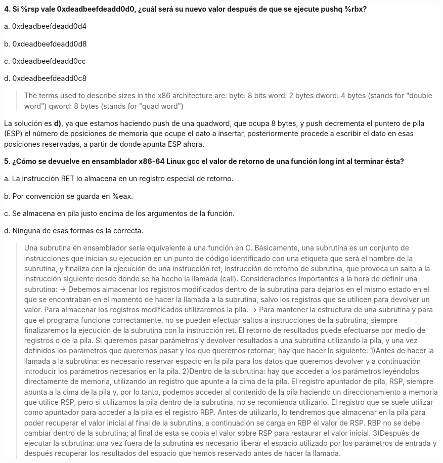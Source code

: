 **4. Si %rsp vale 0xdeadbeefdeadd0d0, ¿cuál será su nuevo valor después de que se ejecute pushq %rbx?**

  a. 0xdeadbeefdeadd0d4

  b. 0xdeadbeefdeadd0d8

  c. 0xdeadbeefdeadd0cc

  d. 0xdeadbeefdeadd0c8

  >The terms used to describe sizes in the x86 architecture are:
    byte: 8 bits
    word: 2 bytes
    dword: 4 bytes (stands for "double word")
    qword: 8 bytes (stands for "quad word")


  La solución es **d)**, ya que estamos haciendo push de una quadword, que ocupa 8 bytes, y push decrementa el puntero de pila (ESP) el número de posiciones de memoria que ocupe el dato a insertar, posteriormente procede a escribir el dato en esas posiciones reservadas, a partir de donde apunta ESP ahora.

**5. ¿Cómo se devuelve en ensamblador x86-64 Linux gcc el valor de retorno de una función long int al terminar ésta?**

  a. La instrucción RET lo almacena en un registro especial de retorno.

  b. Por convención se guarda en %eax.

  c. Se almacena en pila justo encima de los argumentos de la función.

  d. Ninguna de esas formas es la correcta.

  >Una subrutina en ensamblador sería equivalente a una función en C. Básicamente, una subrutina es un conjunto de instrucciones que inician su ejecución en un punto de código identificado con una etiqueta que será el nombre de la subrutina, y finaliza con la ejecución de una instrucción ret, instrucción de retorno de subrutina, que provoca un salto a la instrucción siguiente desde donde se ha hecho la llamada (call).
  Consideraciones importantes a la hora de definir una subrutina:
  -> Debemos almacenar los registros modificados dentro de la subrutina para dejarlos en el mismo estado en el que se encontraban en el momento de hacer la llamada a la subrutina, salvo los registros que se utilicen para devolver un valor. Para almacenar los registros modificados utilizaremos la pila.
  -> Para mantener la estructura de una subrutina y para que el programa funcione correctamente, no se pueden efectuar saltos a instrucciones de la subrutina; siempre finalizaremos la ejecución de la subrutina con la instrucción ret.
  El retorno de resultados puede efectuarse por medio de registros o de la pila.
  Si queremos pasar parámetros y devolver resultados a una subrutina utilizando la pila, y una vez definidos los parámetros que queremos pasar y los que queremos retornar, hay que hacer lo siguiente:
  1)Antes de hacer la llamada a la subrutina: es necesario reservar espacio en la pila para los datos que queremos devolver y a continuación introducir los parámetros necesarios en la pila.
  2)Dentro de la subrutina: hay que acceder a los parámetros leyéndolos directamente de memoria, utilizando un registro que apunte a la cima de la pila. El registro apuntador de pila, RSP, siempre apunta a la cima de la pila y, por lo tanto, podemos acceder al contenido de la pila haciendo un direccionamiento a memoria que utilice RSP, pero si utilizamos la pila dentro de la subrutina, no se recomienda utilizarlo.
  El registro que se suele utilizar como apuntador para acceder a la pila es el
  registro RBP. Antes de utilizarlo, lo tendremos que almacenar en la pila para
  poder recuperar el valor inicial al final de la subrutina, a continuación se carga
  en RBP el valor de RSP.
  RBP no se debe cambiar dentro de la subrutina; al final de esta se copia el valor
  sobre RSP para restaurar el valor inicial.
  3)Después de ejecutar la subrutina: una vez fuera de la subrutina es necesario
  liberar el espacio utilizado por los parámetros de entrada y después recuperar
  los resultados del espacio que hemos reservado antes de hacer la llamada.